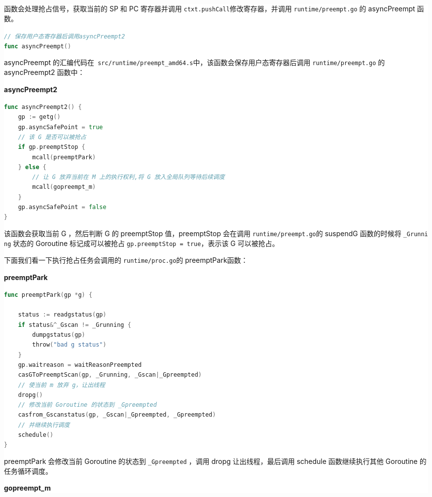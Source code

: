 函数会处理抢占信号，获取当前的 SP 和 PC 寄存器并调用 `ctxt.pushCall`修改寄存器，并调用 `runtime/preempt.go` 的 asyncPreempt 函数。

```go
// 保存用户态寄存器后调用asyncPreempt2
func asyncPreempt()
```

asyncPreempt 的汇编代码在` src/runtime/preempt_amd64.s`中，该函数会保存用户态寄存器后调用 `runtime/preempt.go` 的 asyncPreempt2 函数中：

**asyncPreempt2**

```go
func asyncPreempt2() {
    gp := getg()
    gp.asyncSafePoint = true
    // 该 G 是否可以被抢占 
    if gp.preemptStop { 
        mcall(preemptPark)
    } else { 
        // 让 G 放弃当前在 M 上的执行权利,将 G 放入全局队列等待后续调度
        mcall(gopreempt_m)
    }
    gp.asyncSafePoint = false
}
```

该函数会获取当前 G ，然后判断 G 的 preemptStop 值，preemptStop 会在调用 `runtime/preempt.go`的 suspendG 函数的时候将 `_Grunning` 状态的 Goroutine 标记成可以被抢占 `gp.preemptStop = true`，表示该 G 可以被抢占。

下面我们看一下执行抢占任务会调用的 `runtime/proc.go`的 preemptPark函数：

**preemptPark**

```go
func preemptPark(gp *g) {

    status := readgstatus(gp)
    if status&^_Gscan != _Grunning {
        dumpgstatus(gp)
        throw("bad g status")
    }
    gp.waitreason = waitReasonPreempted 
    casGToPreemptScan(gp, _Grunning, _Gscan|_Gpreempted)
    // 使当前 m 放弃 g，让出线程
    dropg()
    // 修改当前 Goroutine 的状态到 _Gpreempted
    casfrom_Gscanstatus(gp, _Gscan|_Gpreempted, _Gpreempted)
    // 并继续执行调度
    schedule()
}
```

preemptPark 会修改当前 Goroutine 的状态到 `_Gpreempted` ，调用 dropg 让出线程，最后调用 schedule 函数继续执行其他 Goroutine 的任务循环调度。

**gopreempt_m**
